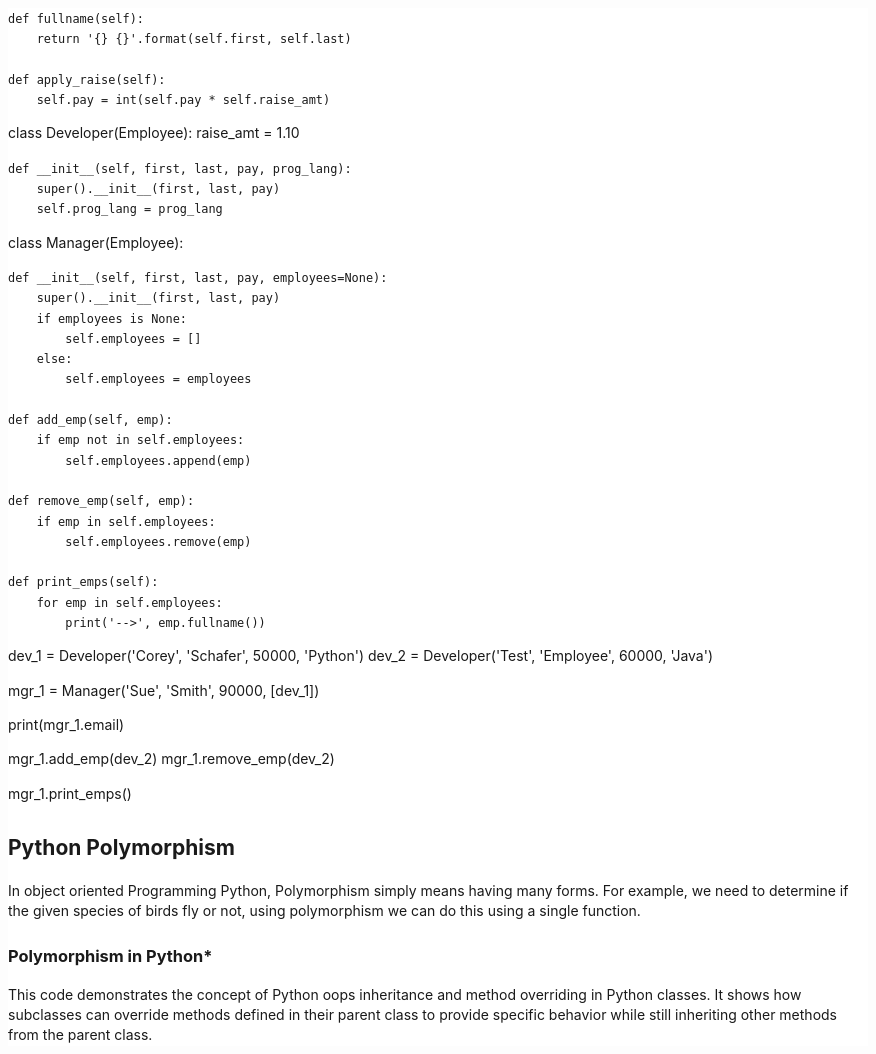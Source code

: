     def fullname(self):
        return '{} {}'.format(self.first, self.last)

    def apply_raise(self):
        self.pay = int(self.pay * self.raise_amt)


class Developer(Employee):
    raise_amt = 1.10

    def __init__(self, first, last, pay, prog_lang):
        super().__init__(first, last, pay)
        self.prog_lang = prog_lang


class Manager(Employee):

    def __init__(self, first, last, pay, employees=None):
        super().__init__(first, last, pay)
        if employees is None:
            self.employees = []
        else:
            self.employees = employees

    def add_emp(self, emp):
        if emp not in self.employees:
            self.employees.append(emp)

    def remove_emp(self, emp):
        if emp in self.employees:
            self.employees.remove(emp)

    def print_emps(self):
        for emp in self.employees:
            print('-->', emp.fullname())


dev_1 = Developer('Corey', 'Schafer', 50000, 'Python')
dev_2 = Developer('Test', 'Employee', 60000, 'Java')

mgr_1 = Manager('Sue', 'Smith', 90000, [dev_1])

print(mgr_1.email)

mgr_1.add_emp(dev_2)
mgr_1.remove_emp(dev_2)

mgr_1.print_emps()


## **Python Polymorphism**
In object oriented Programming Python, Polymorphism simply means having many forms. For example, we need to determine if the given species of birds fly or not, using polymorphism we can do this using a single function.

### **Polymorphism in Python***
This code demonstrates the concept of Python oops inheritance and method overriding in Python classes. It shows how subclasses can override methods defined in their parent class to provide specific behavior while still inheriting other methods from the parent class.
